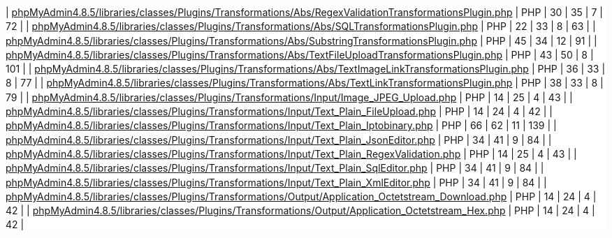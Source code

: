 | [phpMyAdmin4.8.5/libraries/classes/Plugins/Transformations/Abs/RegexValidationTransformationsPlugin.php](/phpMyAdmin4.8.5/libraries/classes/Plugins/Transformations/Abs/RegexValidationTransformationsPlugin.php) | PHP | 30 | 35 | 7 | 72 |
| [phpMyAdmin4.8.5/libraries/classes/Plugins/Transformations/Abs/SQLTransformationsPlugin.php](/phpMyAdmin4.8.5/libraries/classes/Plugins/Transformations/Abs/SQLTransformationsPlugin.php) | PHP | 22 | 33 | 8 | 63 |
| [phpMyAdmin4.8.5/libraries/classes/Plugins/Transformations/Abs/SubstringTransformationsPlugin.php](/phpMyAdmin4.8.5/libraries/classes/Plugins/Transformations/Abs/SubstringTransformationsPlugin.php) | PHP | 45 | 34 | 12 | 91 |
| [phpMyAdmin4.8.5/libraries/classes/Plugins/Transformations/Abs/TextFileUploadTransformationsPlugin.php](/phpMyAdmin4.8.5/libraries/classes/Plugins/Transformations/Abs/TextFileUploadTransformationsPlugin.php) | PHP | 43 | 50 | 8 | 101 |
| [phpMyAdmin4.8.5/libraries/classes/Plugins/Transformations/Abs/TextImageLinkTransformationsPlugin.php](/phpMyAdmin4.8.5/libraries/classes/Plugins/Transformations/Abs/TextImageLinkTransformationsPlugin.php) | PHP | 36 | 33 | 8 | 77 |
| [phpMyAdmin4.8.5/libraries/classes/Plugins/Transformations/Abs/TextLinkTransformationsPlugin.php](/phpMyAdmin4.8.5/libraries/classes/Plugins/Transformations/Abs/TextLinkTransformationsPlugin.php) | PHP | 38 | 33 | 8 | 79 |
| [phpMyAdmin4.8.5/libraries/classes/Plugins/Transformations/Input/Image_JPEG_Upload.php](/phpMyAdmin4.8.5/libraries/classes/Plugins/Transformations/Input/Image_JPEG_Upload.php) | PHP | 14 | 25 | 4 | 43 |
| [phpMyAdmin4.8.5/libraries/classes/Plugins/Transformations/Input/Text_Plain_FileUpload.php](/phpMyAdmin4.8.5/libraries/classes/Plugins/Transformations/Input/Text_Plain_FileUpload.php) | PHP | 14 | 24 | 4 | 42 |
| [phpMyAdmin4.8.5/libraries/classes/Plugins/Transformations/Input/Text_Plain_Iptobinary.php](/phpMyAdmin4.8.5/libraries/classes/Plugins/Transformations/Input/Text_Plain_Iptobinary.php) | PHP | 66 | 62 | 11 | 139 |
| [phpMyAdmin4.8.5/libraries/classes/Plugins/Transformations/Input/Text_Plain_JsonEditor.php](/phpMyAdmin4.8.5/libraries/classes/Plugins/Transformations/Input/Text_Plain_JsonEditor.php) | PHP | 34 | 41 | 9 | 84 |
| [phpMyAdmin4.8.5/libraries/classes/Plugins/Transformations/Input/Text_Plain_RegexValidation.php](/phpMyAdmin4.8.5/libraries/classes/Plugins/Transformations/Input/Text_Plain_RegexValidation.php) | PHP | 14 | 25 | 4 | 43 |
| [phpMyAdmin4.8.5/libraries/classes/Plugins/Transformations/Input/Text_Plain_SqlEditor.php](/phpMyAdmin4.8.5/libraries/classes/Plugins/Transformations/Input/Text_Plain_SqlEditor.php) | PHP | 34 | 41 | 9 | 84 |
| [phpMyAdmin4.8.5/libraries/classes/Plugins/Transformations/Input/Text_Plain_XmlEditor.php](/phpMyAdmin4.8.5/libraries/classes/Plugins/Transformations/Input/Text_Plain_XmlEditor.php) | PHP | 34 | 41 | 9 | 84 |
| [phpMyAdmin4.8.5/libraries/classes/Plugins/Transformations/Output/Application_Octetstream_Download.php](/phpMyAdmin4.8.5/libraries/classes/Plugins/Transformations/Output/Application_Octetstream_Download.php) | PHP | 14 | 24 | 4 | 42 |
| [phpMyAdmin4.8.5/libraries/classes/Plugins/Transformations/Output/Application_Octetstream_Hex.php](/phpMyAdmin4.8.5/libraries/classes/Plugins/Transformations/Output/Application_Octetstream_Hex.php) | PHP | 14 | 24 | 4 | 42 |
